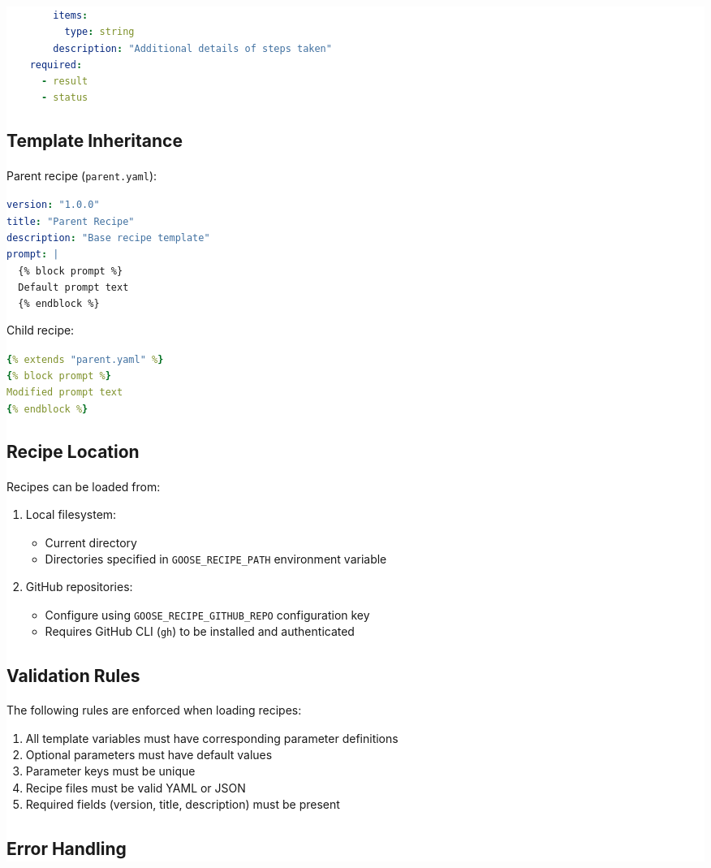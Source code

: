 ```yaml
        items:
          type: string
        description: "Additional details of steps taken"
    required:
      - result
      - status
```

## Template Inheritance

Parent recipe (`parent.yaml`):
```yaml
version: "1.0.0"
title: "Parent Recipe"
description: "Base recipe template"
prompt: |
  {% block prompt %}
  Default prompt text
  {% endblock %}
```

Child recipe:
```yaml
{% extends "parent.yaml" %}
{% block prompt %}
Modified prompt text
{% endblock %}
```

## Recipe Location

Recipes can be loaded from:

1. Local filesystem:
   - Current directory
   - Directories specified in `GOOSE_RECIPE_PATH` environment variable
   
2. GitHub repositories:
   - Configure using `GOOSE_RECIPE_GITHUB_REPO` configuration key
   - Requires GitHub CLI (`gh`) to be installed and authenticated

## Validation Rules

The following rules are enforced when loading recipes:

1. All template variables must have corresponding parameter definitions
2. Optional parameters must have default values
3. Parameter keys must be unique
4. Recipe files must be valid YAML or JSON
5. Required fields (version, title, description) must be present

## Error Handling
